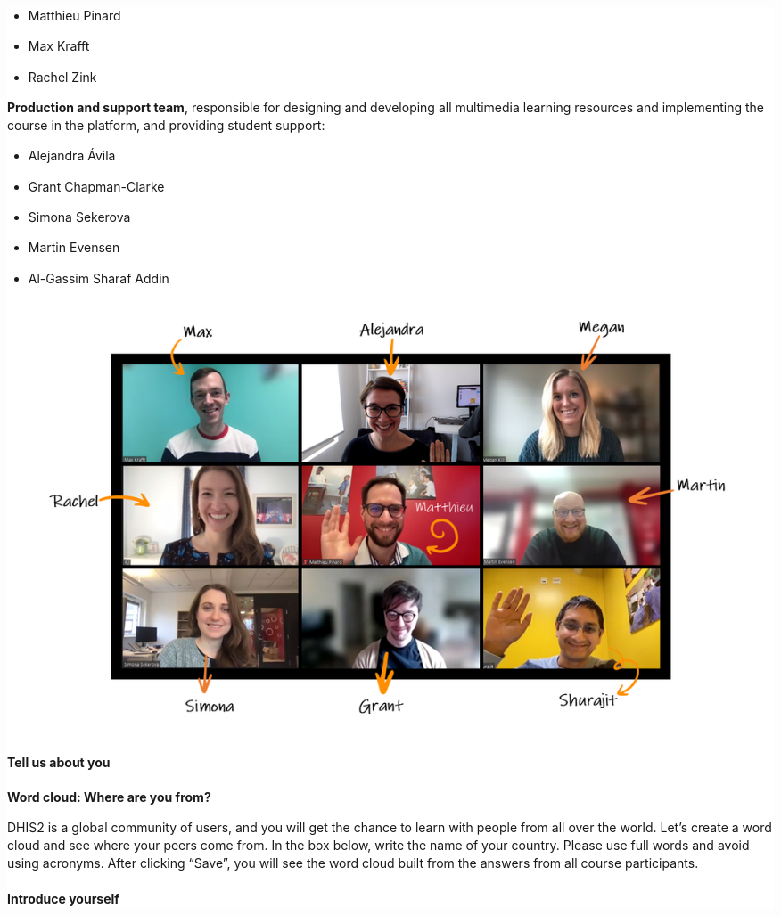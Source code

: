 - Matthieu Pinard

- Max Krafft

- Rachel Zink

**Production and support team**, responsible for designing and developing all multimedia learning resources and implementing the course in the platform, and providing student support:

- Alejandra Ávila

- Grant Chapman-Clarke

- Simona Sekerova

- Martin Evensen

- Al-Gassim Sharaf Addin

![](media/image22.png)

#### Tell us about you

**Word cloud: Where are you from?**

DHIS2 is a global community of users, and you will get the chance to learn with people from all over the world. Let’s create a word cloud and see where your peers come from. In the box below, write the name of your country. Please use full words and avoid using acronyms. After clicking “Save”, you will see the word cloud built from the answers from all course participants.

#### Introduce yourself
